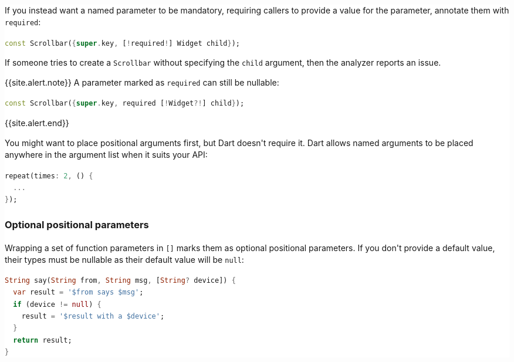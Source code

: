 If you instead want a named parameter to be mandatory,
requiring callers to provide a value for the parameter,
annotate them with `required`:

<?code-excerpt "misc/lib/language_tour/functions.dart (required-named-parameters)" replace="/required/[!$&!]/g"?>
```dart
const Scrollbar({super.key, [!required!] Widget child});
```

If someone tries to create a `Scrollbar`
without specifying the `child` argument,
then the analyzer reports an issue.

{{site.alert.note}}
  A parameter marked as `required`
  can still be nullable:

  <?code-excerpt "misc/lib/language_tour/functions.dart (required-named-parameters-nullable)" replace="/Widget\?/[!$&!]/g; /ScrollbarTwo/Scrollbar/g;"?>
  ```dart
  const Scrollbar({super.key, required [!Widget?!] child});
  ```
{{site.alert.end}}

You might want to place positional arguments first,
but Dart doesn't require it.
Dart allows named arguments to be placed anywhere in the
argument list when it suits your API:

<?code-excerpt "misc/lib/language_tour/functions.dart (named-arguments-anywhere)"?>
```dart
repeat(times: 2, () {
  ...
});
```

### Optional positional parameters

Wrapping a set of function parameters in `[]`
marks them as optional positional parameters.
If you don't provide a default value,
their types must be nullable
as their default value will be `null`:

<?code-excerpt "misc/test/language_tour/functions_test.dart (optional-positional-parameters)"?>
```dart
String say(String from, String msg, [String? device]) {
  var result = '$from says $msg';
  if (device != null) {
    result = '$result with a $device';
  }
  return result;
}
```


[`Iterable`]: {{site.dart-api}}/{{site.data.pkg-vers.SDK.channel}}/dart-core/Iterable-class.html
[`Stream`]: {{site.dart-api}}/{{site.data.pkg-vers.SDK.channel}}/dart-async/Stream-class.html
[record]: /language/records#multiple-returns
[Function API reference]: {{site.dart-api}}/{{site.data.pkg-vers.SDK.channel}}/dart-core/Function-class.html
[Callable objects]: /language/callable-objects
[type annotations for public APIs]: /effective-dart/design#do-type-annotate-fields-and-top-level-variables-if-the-type-isnt-obvious
[if statement]: /language/branches#if
[conditional expression]: /language/operators#conditional-expressions
[Flutter]: {{site.flutter}}
[trailing commas]: /language/collections#lists
[instance methods]: /language/methods#instance-methods
[getters or setters]: /language/methods#getters-and-setters
[non-redirecting constructors]: /language/constructors#redirecting-constructors
[instance variable]: /language/classes#instance-variables
[C]: /interop/c-interop
[JavaScript]: /interop/js-interop